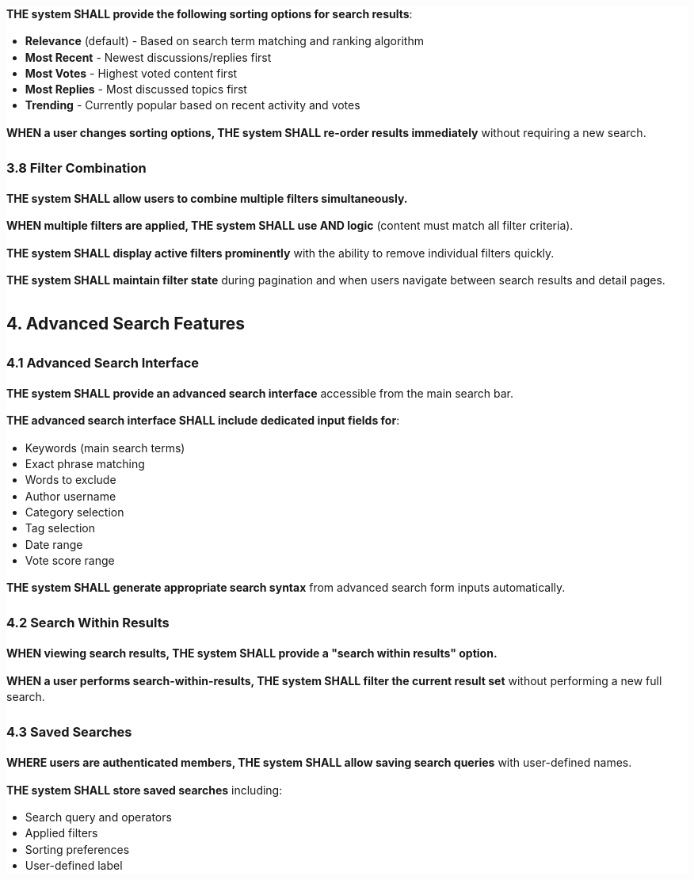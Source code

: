 **THE system SHALL provide the following sorting options for search results**:
- **Relevance** (default) - Based on search term matching and ranking algorithm
- **Most Recent** - Newest discussions/replies first
- **Most Votes** - Highest voted content first
- **Most Replies** - Most discussed topics first
- **Trending** - Currently popular based on recent activity and votes

**WHEN a user changes sorting options, THE system SHALL re-order results immediately** without requiring a new search.

### 3.8 Filter Combination

**THE system SHALL allow users to combine multiple filters simultaneously.**

**WHEN multiple filters are applied, THE system SHALL use AND logic** (content must match all filter criteria).

**THE system SHALL display active filters prominently** with the ability to remove individual filters quickly.

**THE system SHALL maintain filter state** during pagination and when users navigate between search results and detail pages.

## 4. Advanced Search Features

### 4.1 Advanced Search Interface

**THE system SHALL provide an advanced search interface** accessible from the main search bar.

**THE advanced search interface SHALL include dedicated input fields for**:
- Keywords (main search terms)
- Exact phrase matching
- Words to exclude
- Author username
- Category selection
- Tag selection
- Date range
- Vote score range

**THE system SHALL generate appropriate search syntax** from advanced search form inputs automatically.

### 4.2 Search Within Results

**WHEN viewing search results, THE system SHALL provide a "search within results" option.**

**WHEN a user performs search-within-results, THE system SHALL filter the current result set** without performing a new full search.

### 4.3 Saved Searches

**WHERE users are authenticated members, THE system SHALL allow saving search queries** with user-defined names.

**THE system SHALL store saved searches** including:
- Search query and operators
- Applied filters
- Sorting preferences
- User-defined label
